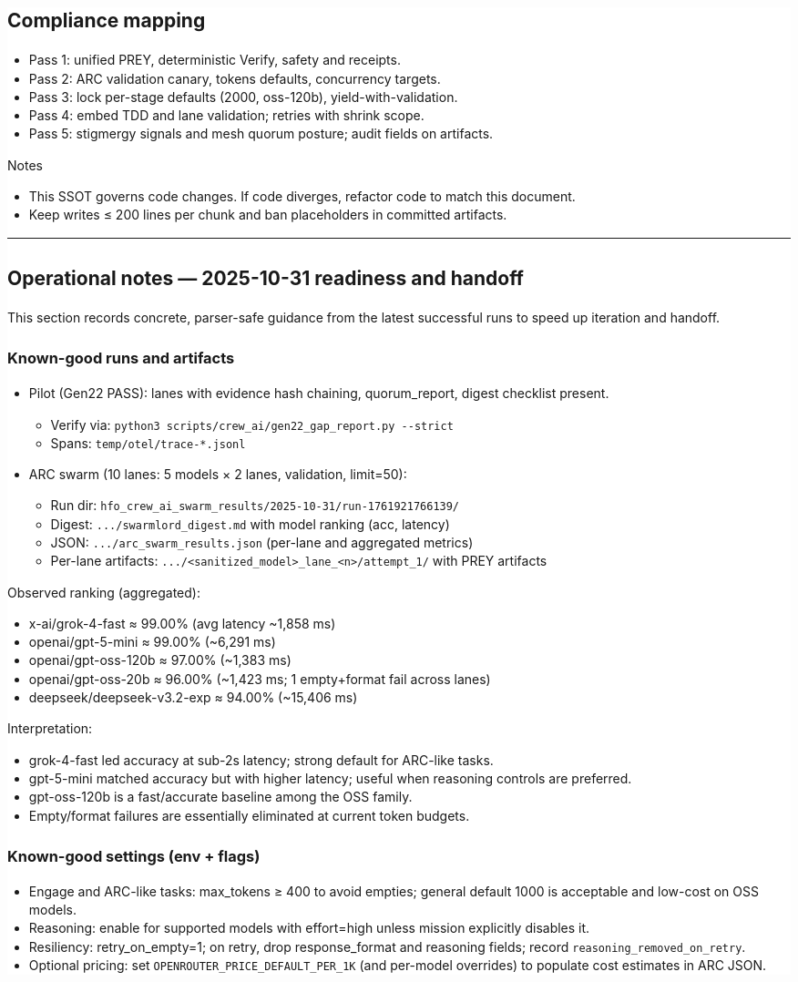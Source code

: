## Compliance mapping
- Pass 1: unified PREY, deterministic Verify, safety and receipts.
- Pass 2: ARC validation canary, tokens defaults, concurrency targets.
- Pass 3: lock per-stage defaults (2000, oss-120b), yield-with-validation.
- Pass 4: embed TDD and lane validation; retries with shrink scope.
- Pass 5: stigmergy signals and mesh quorum posture; audit fields on artifacts.

Notes
- This SSOT governs code changes. If code diverges, refactor code to match this document.
- Keep writes ≤ 200 lines per chunk and ban placeholders in committed artifacts.

---

## Operational notes — 2025-10-31 readiness and handoff

This section records concrete, parser-safe guidance from the latest successful runs to speed up iteration and handoff.

### Known-good runs and artifacts

- Pilot (Gen22 PASS): lanes with evidence hash chaining, quorum_report, digest checklist present.
  - Verify via: `python3 scripts/crew_ai/gen22_gap_report.py --strict`
  - Spans: `temp/otel/trace-*.jsonl`

- ARC swarm (10 lanes: 5 models × 2 lanes, validation, limit=50):
  - Run dir: `hfo_crew_ai_swarm_results/2025-10-31/run-1761921766139/`
  - Digest: `.../swarmlord_digest.md` with model ranking (acc, latency)
  - JSON: `.../arc_swarm_results.json` (per-lane and aggregated metrics)
  - Per-lane artifacts: `.../<sanitized_model>_lane_<n>/attempt_1/` with PREY artifacts

Observed ranking (aggregated):
- x-ai/grok-4-fast ≈ 99.00% (avg latency ~1,858 ms)
- openai/gpt-5-mini ≈ 99.00% (~6,291 ms)
- openai/gpt-oss-120b ≈ 97.00% (~1,383 ms)
- openai/gpt-oss-20b ≈ 96.00% (~1,423 ms; 1 empty+format fail across lanes)
- deepseek/deepseek-v3.2-exp ≈ 94.00% (~15,406 ms)

Interpretation:
- grok-4-fast led accuracy at sub-2s latency; strong default for ARC-like tasks.
- gpt-5-mini matched accuracy but with higher latency; useful when reasoning controls are preferred.
- gpt-oss-120b is a fast/accurate baseline among the OSS family.
- Empty/format failures are essentially eliminated at current token budgets.

### Known-good settings (env + flags)

- Engage and ARC-like tasks: max_tokens ≥ 400 to avoid empties; general default 1000 is acceptable and low-cost on OSS models.
- Reasoning: enable for supported models with effort=high unless mission explicitly disables it.
- Resiliency: retry_on_empty=1; on retry, drop response_format and reasoning fields; record `reasoning_removed_on_retry`.
- Optional pricing: set `OPENROUTER_PRICE_DEFAULT_PER_1K` (and per-model overrides) to populate cost estimates in ARC JSON.
